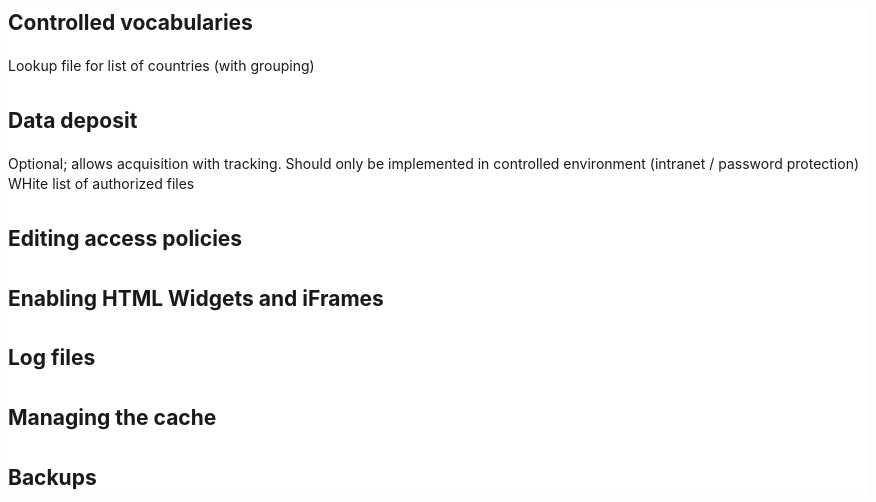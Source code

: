## Controlled vocabularies
Lookup file for list of countries (with grouping)

## Data deposit
Optional; allows acquisition with tracking.
Should only be implemented in controlled environment (intranet / password protection)
WHite list of authorized files

## Editing access policies

## Enabling HTML Widgets and iFrames

## Log files

## Managing the cache

## Backups






